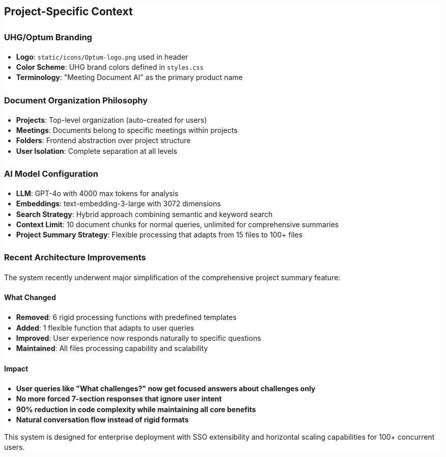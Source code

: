 ## Project-Specific Context

### UHG/Optum Branding
- **Logo**: `static/icons/Optum-logo.png` used in header
- **Color Scheme**: UHG brand colors defined in `styles.css`
- **Terminology**: "Meeting Document AI" as the primary product name

### Document Organization Philosophy
- **Projects**: Top-level organization (auto-created for users)
- **Meetings**: Documents belong to specific meetings within projects
- **Folders**: Frontend abstraction over project structure
- **User Isolation**: Complete separation at all levels

### AI Model Configuration
- **LLM**: GPT-4o with 4000 max tokens for analysis
- **Embeddings**: text-embedding-3-large with 3072 dimensions  
- **Search Strategy**: Hybrid approach combining semantic and keyword search
- **Context Limit**: 10 document chunks for normal queries, unlimited for comprehensive summaries
- **Project Summary Strategy**: Flexible processing that adapts from 15 files to 100+ files

### Recent Architecture Improvements
The system recently underwent major simplification of the comprehensive project summary feature:

#### What Changed
- **Removed**: 6 rigid processing functions with predefined templates
- **Added**: 1 flexible function that adapts to user queries
- **Improved**: User experience now responds naturally to specific questions
- **Maintained**: All files processing capability and scalability

#### Impact
- **User queries like "What challenges?" now get focused answers about challenges only**
- **No more forced 7-section responses that ignore user intent**
- **90% reduction in code complexity while maintaining all core benefits**
- **Natural conversation flow instead of rigid formats**

This system is designed for enterprise deployment with SSO extensibility and horizontal scaling capabilities for 100+ concurrent users.